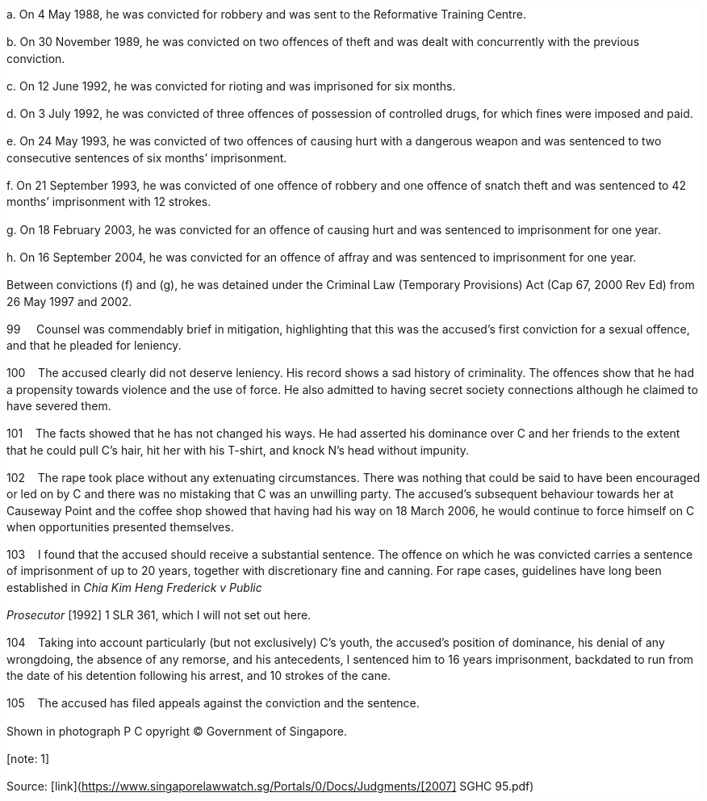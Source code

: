  a. On 4 May 1988, he was convicted for robbery and was sent to the Reformative Training Centre. 

 b. On 30 November 1989, he was convicted on two offences of theft and was dealt with concurrently with the previous conviction. 

 c. On 12 June 1992, he was convicted for rioting and was imprisoned for six months. 

 d. On 3 July 1992, he was convicted of three offences of possession of controlled drugs, for which fines were imposed and paid. 

 e. On 24 May 1993, he was convicted of two offences of causing hurt with a dangerous weapon and was sentenced to two consecutive sentences of six months’ imprisonment. 

 f. On 21 September 1993, he was convicted of one offence of robbery and one offence of snatch theft and was sentenced to 42 months’ imprisonment with 12 strokes. 

 g. On 18 February 2003, he was convicted for an offence of causing hurt and was sentenced to imprisonment for one year. 

 h. On 16 September 2004, he was convicted for an offence of affray and was sentenced to imprisonment for one year. 

Between convictions (f) and (g), he was detained under the Criminal Law (Temporary Provisions) Act (Cap 67, 2000 Rev Ed) from 26 May 1997 and 2002. 

99     Counsel was commendably brief in mitigation, highlighting that this was the accused’s first conviction for a sexual offence, and that he pleaded for leniency. 

100    The accused clearly did not deserve leniency. His record shows a sad history of criminality. The offences show that he had a propensity towards violence and the use of force. He also admitted to having secret society connections although he claimed to have severed them. 

101    The facts showed that he has not changed his ways. He had asserted his dominance over C and her friends to the extent that he could pull C’s hair, hit her with his T-shirt, and knock N’s head without impunity. 

102    The rape took place without any extenuating circumstances. There was nothing that could be said to have been encouraged or led on by C and there was no mistaking that C was an unwilling party. The accused’s subsequent behaviour towards her at Causeway Point and the coffee shop showed that having had his way on 18 March 2006, he would continue to force himself on C when opportunities presented themselves. 

103    I found that the accused should receive a substantial sentence. The offence on which he was convicted carries a sentence of imprisonment of up to 20 years, together with discretionary fine and canning. For rape cases, guidelines have long been established in _Chia Kim Heng Frederick v Public_ 


_Prosecutor_ [1992] 1 SLR 361, which I will not set out here. 

104    Taking into account particularly (but not exclusively) C’s youth, the accused’s position of dominance, his denial of any wrongdoing, the absence of any remorse, and his antecedents, I sentenced him to 16 years imprisonment, backdated to run from the date of his detention following his arrest, and 10 strokes of the cane. 

105    The accused has filed appeals against the conviction and the sentence. 

 Shown in photograph P C opyright © Government of Singapore. 

[note: 1] 


Source: [link](https://www.singaporelawwatch.sg/Portals/0/Docs/Judgments/[2007] SGHC 95.pdf)
